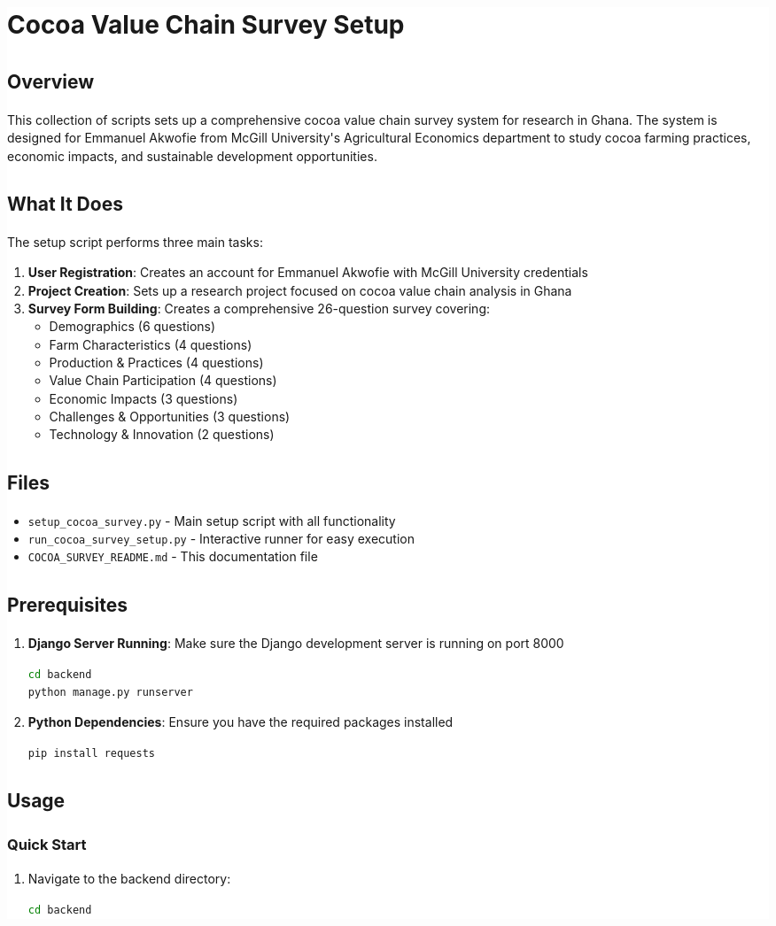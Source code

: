 # Cocoa Value Chain Survey Setup

## Overview

This collection of scripts sets up a comprehensive cocoa value chain survey system for research in Ghana. The system is designed for Emmanuel Akwofie from McGill University's Agricultural Economics department to study cocoa farming practices, economic impacts, and sustainable development opportunities.

## What It Does

The setup script performs three main tasks:

1. **User Registration**: Creates an account for Emmanuel Akwofie with McGill University credentials
2. **Project Creation**: Sets up a research project focused on cocoa value chain analysis in Ghana
3. **Survey Form Building**: Creates a comprehensive 26-question survey covering:
   - Demographics (6 questions)
   - Farm Characteristics (4 questions)
   - Production & Practices (4 questions)
   - Value Chain Participation (4 questions)
   - Economic Impacts (3 questions)
   - Challenges & Opportunities (3 questions)
   - Technology & Innovation (2 questions)

## Files

- `setup_cocoa_survey.py` - Main setup script with all functionality
- `run_cocoa_survey_setup.py` - Interactive runner for easy execution
- `COCOA_SURVEY_README.md` - This documentation file

## Prerequisites

1. **Django Server Running**: Make sure the Django development server is running on port 8000
   ```bash
   cd backend
   python manage.py runserver
   ```

2. **Python Dependencies**: Ensure you have the required packages installed
   ```bash
   pip install requests
   ```

## Usage

### Quick Start

1. Navigate to the backend directory:
   ```bash
   cd backend
   ```
